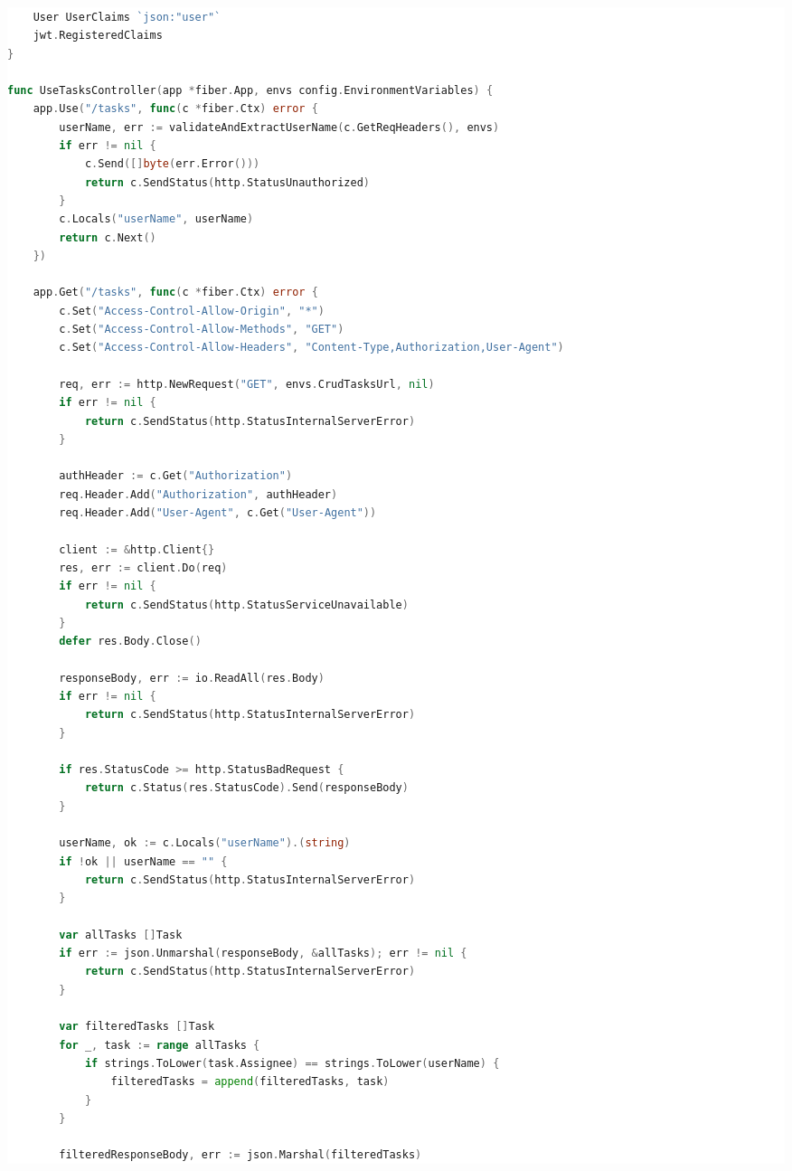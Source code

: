 ```go
	User UserClaims `json:"user"`
	jwt.RegisteredClaims
}

func UseTasksController(app *fiber.App, envs config.EnvironmentVariables) {
	app.Use("/tasks", func(c *fiber.Ctx) error {
		userName, err := validateAndExtractUserName(c.GetReqHeaders(), envs)
		if err != nil {
			c.Send([]byte(err.Error()))
			return c.SendStatus(http.StatusUnauthorized)
		}
		c.Locals("userName", userName)
		return c.Next()
	})

	app.Get("/tasks", func(c *fiber.Ctx) error {
		c.Set("Access-Control-Allow-Origin", "*")
		c.Set("Access-Control-Allow-Methods", "GET")
		c.Set("Access-Control-Allow-Headers", "Content-Type,Authorization,User-Agent")

		req, err := http.NewRequest("GET", envs.CrudTasksUrl, nil)
		if err != nil {
			return c.SendStatus(http.StatusInternalServerError)
		}

		authHeader := c.Get("Authorization")
		req.Header.Add("Authorization", authHeader)
		req.Header.Add("User-Agent", c.Get("User-Agent"))

		client := &http.Client{}
		res, err := client.Do(req)
		if err != nil {
			return c.SendStatus(http.StatusServiceUnavailable)
		}
		defer res.Body.Close()

		responseBody, err := io.ReadAll(res.Body)
		if err != nil {
			return c.SendStatus(http.StatusInternalServerError)
		}

		if res.StatusCode >= http.StatusBadRequest {
			return c.Status(res.StatusCode).Send(responseBody)
		}

		userName, ok := c.Locals("userName").(string)
		if !ok || userName == "" {
			return c.SendStatus(http.StatusInternalServerError)
		}

		var allTasks []Task
		if err := json.Unmarshal(responseBody, &allTasks); err != nil {
			return c.SendStatus(http.StatusInternalServerError)
		}

		var filteredTasks []Task
		for _, task := range allTasks {
    		if strings.ToLower(task.Assignee) == strings.ToLower(userName) {
        		filteredTasks = append(filteredTasks, task)
    		}
		}

		filteredResponseBody, err := json.Marshal(filteredTasks)
```